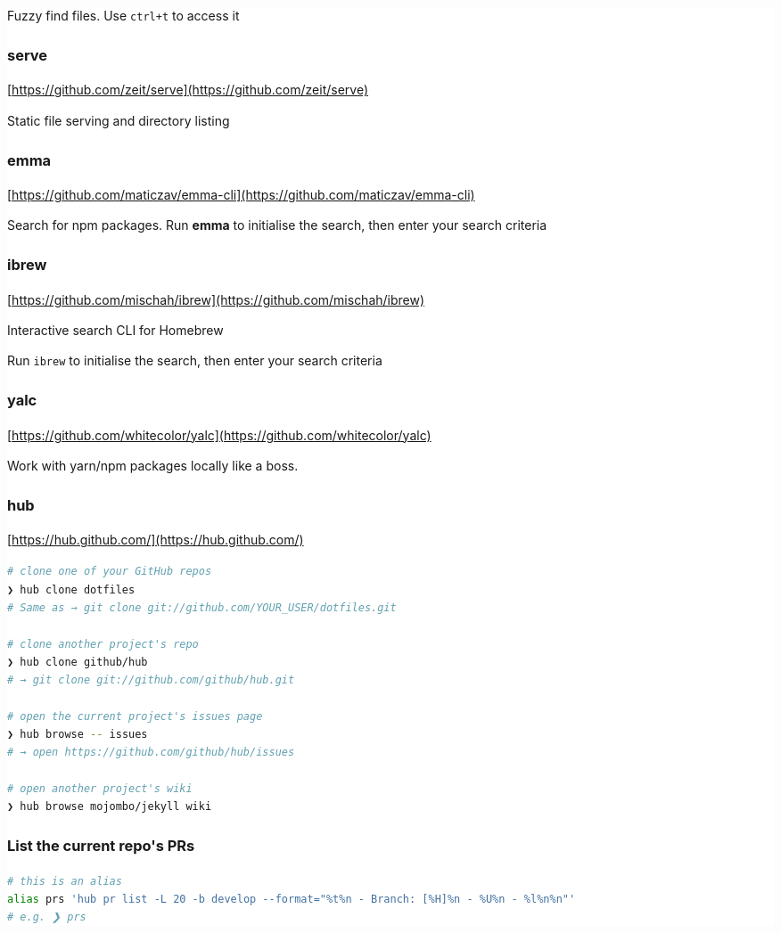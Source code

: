 Fuzzy find files. Use `ctrl+t` to access it

### serve

[https://github.com/zeit/serve](https://github.com/zeit/serve)

Static file serving and directory listing

### emma

[https://github.com/maticzav/emma-cli](https://github.com/maticzav/emma-cli)

Search for npm packages. Run **emma** to initialise the search, then enter your search criteria

### ibrew

[https://github.com/mischah/ibrew](https://github.com/mischah/ibrew)

Interactive search CLI for Homebrew

Run `ibrew` to initialise the search, then enter your search criteria

### yalc

[https://github.com/whitecolor/yalc](https://github.com/whitecolor/yalc)

Work with yarn/npm packages locally like a boss.

### hub

[https://hub.github.com/](https://hub.github.com/)

```sh
# clone one of your GitHub repos
❯ hub clone dotfiles
# Same as → git clone git://github.com/YOUR_USER/dotfiles.git

# clone another project's repo
❯ hub clone github/hub
# → git clone git://github.com/github/hub.git

# open the current project's issues page
❯ hub browse -- issues
# → open https://github.com/github/hub/issues

# open another project's wiki
❯ hub browse mojombo/jekyll wiki
```

### List the current repo's PRs

```sh
# this is an alias
alias prs 'hub pr list -L 20 -b develop --format="%t%n - Branch: [%H]%n - %U%n - %l%n%n"'
# e.g. ❯ prs
```

